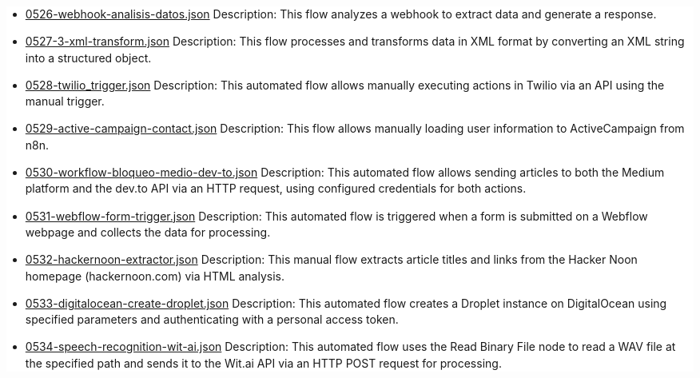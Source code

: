 - [0526-webhook-analisis-datos.json](workflows/0526-webhook-analisis-datos.json) Description: This flow analyzes a webhook to extract data and generate a response.

- [0527-3-xml-transform.json](workflows/0527-3-xml-transform.json) Description: This flow processes and transforms data in XML format by converting an XML string into a structured object.

- [0528-twilio_trigger.json](workflows/0528-twilio_trigger.json) Description: This automated flow allows manually executing actions in Twilio via an API using the manual trigger.

- [0529-active-campaign-contact.json](workflows/0529-active-campaign-contact.json) Description: This flow allows manually loading user information to ActiveCampaign from n8n.

- [0530-workflow-bloqueo-medio-dev-to.json](workflows/0530-workflow-bloqueo-medio-dev-to.json) Description: This automated flow allows sending articles to both the Medium platform and the dev.to API via an HTTP request, using configured credentials for both actions.

- [0531-webflow-form-trigger.json](workflows/0531-webflow-form-trigger.json) Description: This automated flow is triggered when a form is submitted on a Webflow webpage and collects the data for processing.

- [0532-hackernoon-extractor.json](workflows/0532-hackernoon-extractor.json) Description: This manual flow extracts article titles and links from the Hacker Noon homepage (hackernoon.com) via HTML analysis.

- [0533-digitalocean-create-droplet.json](workflows/0533-digitalocean-create-droplet.json) Description: This automated flow creates a Droplet instance on DigitalOcean using specified parameters and authenticating with a personal access token.

- [0534-speech-recognition-wit-ai.json](workflows/0534-speech-recognition-wit-ai.json) Description: This automated flow uses the Read Binary File node to read a WAV file at the specified path and sends it to the Wit.ai API via an HTTP POST request for processing.

